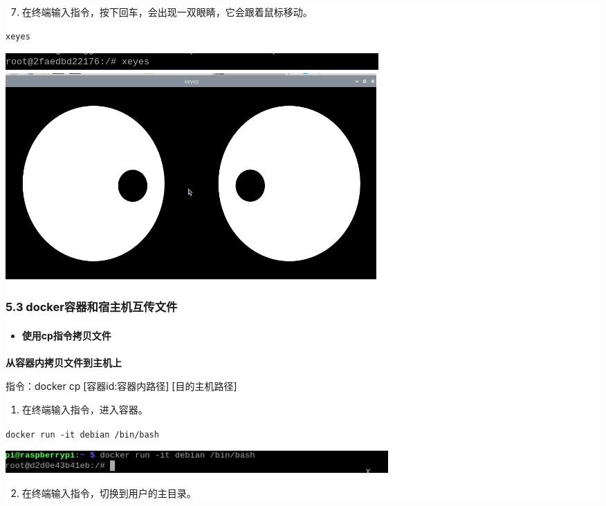 7)  在终端输入指令，按下回车，会出现一双眼睛，它会跟着鼠标移动。

```commandline
xeyes
```

<img src="../_static/media/chapter_3/section_5/image10.png" style="width:5.61458in;height:0.25in" />

<img src="../_static/media/chapter_3/section_5/image11.png" style="width:5.58819in;height:3.10833in" />

### 5.3 docker容器和宿主机互传文件

- #### 使用cp指令拷贝文件

**从容器内拷贝文件到主机上**

指令：docker cp \[容器id:容器内路径\] \[目的主机路径\]

1)  在终端输入指令，进入容器。

```commandline
docker run -it debian /bin/bash
```

<img src="../_static/media/chapter_3/section_5/image12.png" style="width:5.76319in;height:0.33889in" />

2)  在终端输入指令，切换到用户的主目录。
